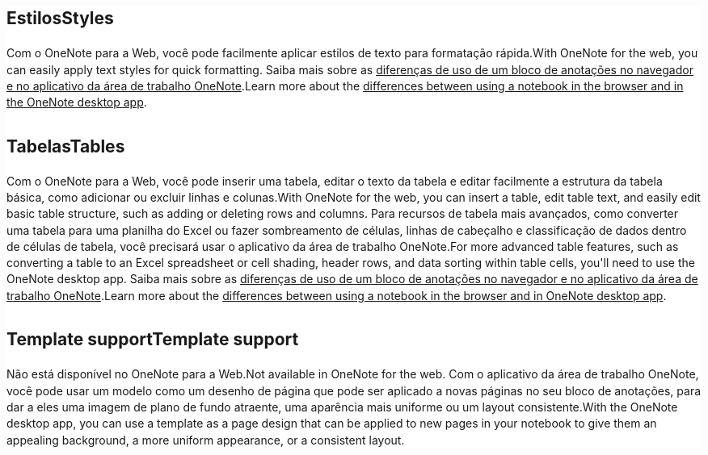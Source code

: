 ## <a name="styles"></a><span data-ttu-id="6b700-255">Estilos</span><span class="sxs-lookup"><span data-stu-id="6b700-255">Styles</span></span>
<span data-ttu-id="6b700-256"><a name="bkmk_Styles"> </a></span><span class="sxs-lookup"><span data-stu-id="6b700-256"></span></span>

<span data-ttu-id="6b700-257">Com o OneNote para a Web, você pode facilmente aplicar estilos de texto para formatação rápida.</span><span class="sxs-lookup"><span data-stu-id="6b700-257">With OneNote for the web, you can easily apply text styles for quick formatting.</span></span> <span data-ttu-id="6b700-258">Saiba mais sobre as [diferenças de uso de um bloco de anotações no navegador e no aplicativo da área de trabalho OneNote](https://go.microsoft.com/fwlink/p/?LinkId=272946).</span><span class="sxs-lookup"><span data-stu-id="6b700-258">Learn more about the [differences between using a notebook in the browser and in the OneNote desktop app](https://go.microsoft.com/fwlink/p/?LinkId=272946).</span></span>
  
## <a name="tables"></a><span data-ttu-id="6b700-259">Tabelas</span><span class="sxs-lookup"><span data-stu-id="6b700-259">Tables</span></span>
<span data-ttu-id="6b700-260"><a name="bkmk_Tables"> </a></span><span class="sxs-lookup"><span data-stu-id="6b700-260"></span></span>

<span data-ttu-id="6b700-261">Com o OneNote para a Web, você pode inserir uma tabela, editar o texto da tabela e editar facilmente a estrutura da tabela básica, como adicionar ou excluir linhas e colunas.</span><span class="sxs-lookup"><span data-stu-id="6b700-261">With OneNote for the web, you can insert a table, edit table text, and easily edit basic table structure, such as adding or deleting rows and columns.</span></span> <span data-ttu-id="6b700-262">Para recursos de tabela mais avançados, como converter uma tabela para uma planilha do Excel ou fazer sombreamento de células, linhas de cabeçalho e classificação de dados dentro de células de tabela, você precisará usar o aplicativo da área de trabalho OneNote.</span><span class="sxs-lookup"><span data-stu-id="6b700-262">For more advanced table features, such as converting a table to an Excel spreadsheet or cell shading, header rows, and data sorting within table cells, you'll need to use the OneNote desktop app.</span></span> <span data-ttu-id="6b700-263">Saiba mais sobre as [diferenças de uso de um bloco de anotações no navegador e no aplicativo da área de trabalho OneNote](https://go.microsoft.com/fwlink/p/?LinkId=272946).</span><span class="sxs-lookup"><span data-stu-id="6b700-263">Learn more about the [differences between using a notebook in the browser and in OneNote desktop app](https://go.microsoft.com/fwlink/p/?LinkId=272946).</span></span>
  
## <a name="template-support"></a><span data-ttu-id="6b700-264">Template support</span><span class="sxs-lookup"><span data-stu-id="6b700-264">Template support</span></span>
<span data-ttu-id="6b700-265"><a name="bkmk_TemplateSupport"> </a></span><span class="sxs-lookup"><span data-stu-id="6b700-265"></span></span>

<span data-ttu-id="6b700-266">Não está disponível no OneNote para a Web.</span><span class="sxs-lookup"><span data-stu-id="6b700-266">Not available in OneNote for the web.</span></span> <span data-ttu-id="6b700-267">Com o aplicativo da área de trabalho OneNote, você pode usar um modelo como um desenho de página que pode ser aplicado a novas páginas no seu bloco de anotações, para dar a eles uma imagem de plano de fundo atraente, uma aparência mais uniforme ou um layout consistente.</span><span class="sxs-lookup"><span data-stu-id="6b700-267">With the OneNote desktop app, you can use a template as a page design that can be applied to new pages in your notebook to give them an appealing background, a more uniform appearance, or a consistent layout.</span></span>
  